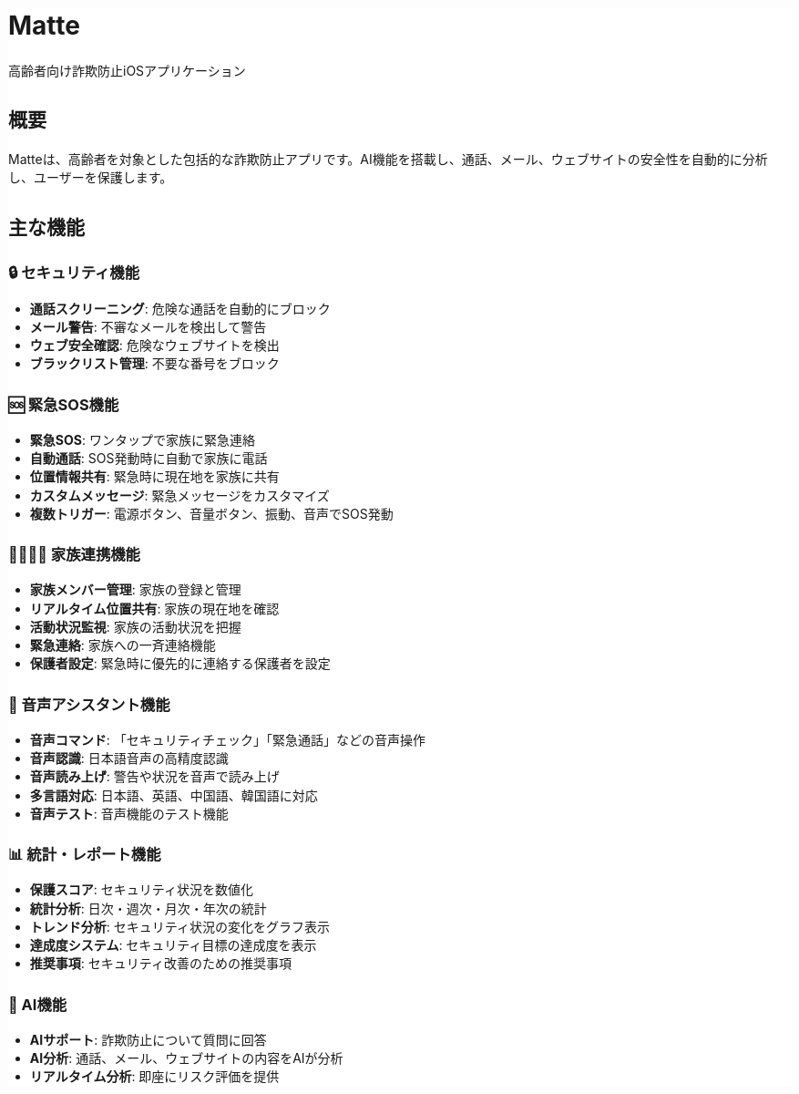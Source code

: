 # Matte

高齢者向け詐欺防止iOSアプリケーション

## 概要

Matteは、高齢者を対象とした包括的な詐欺防止アプリです。AI機能を搭載し、通話、メール、ウェブサイトの安全性を自動的に分析し、ユーザーを保護します。

## 主な機能

### 🔒 セキュリティ機能
- **通話スクリーニング**: 危険な通話を自動的にブロック
- **メール警告**: 不審なメールを検出して警告
- **ウェブ安全確認**: 危険なウェブサイトを検出
- **ブラックリスト管理**: 不要な番号をブロック

### 🆘 緊急SOS機能
- **緊急SOS**: ワンタップで家族に緊急連絡
- **自動通話**: SOS発動時に自動で家族に電話
- **位置情報共有**: 緊急時に現在地を家族に共有
- **カスタムメッセージ**: 緊急メッセージをカスタマイズ
- **複数トリガー**: 電源ボタン、音量ボタン、振動、音声でSOS発動

### 👨‍👩‍👧‍👦 家族連携機能
- **家族メンバー管理**: 家族の登録と管理
- **リアルタイム位置共有**: 家族の現在地を確認
- **活動状況監視**: 家族の活動状況を把握
- **緊急連絡**: 家族への一斉連絡機能
- **保護者設定**: 緊急時に優先的に連絡する保護者を設定

### 🎤 音声アシスタント機能
- **音声コマンド**: 「セキュリティチェック」「緊急通話」などの音声操作
- **音声認識**: 日本語音声の高精度認識
- **音声読み上げ**: 警告や状況を音声で読み上げ
- **多言語対応**: 日本語、英語、中国語、韓国語に対応
- **音声テスト**: 音声機能のテスト機能

### 📊 統計・レポート機能
- **保護スコア**: セキュリティ状況を数値化
- **統計分析**: 日次・週次・月次・年次の統計
- **トレンド分析**: セキュリティ状況の変化をグラフ表示
- **達成度システム**: セキュリティ目標の達成度を表示
- **推奨事項**: セキュリティ改善のための推奨事項

### 🤖 AI機能
- **AIサポート**: 詐欺防止について質問に回答
- **AI分析**: 通話、メール、ウェブサイトの内容をAIが分析
- **リアルタイム分析**: 即座にリスク評価を提供
